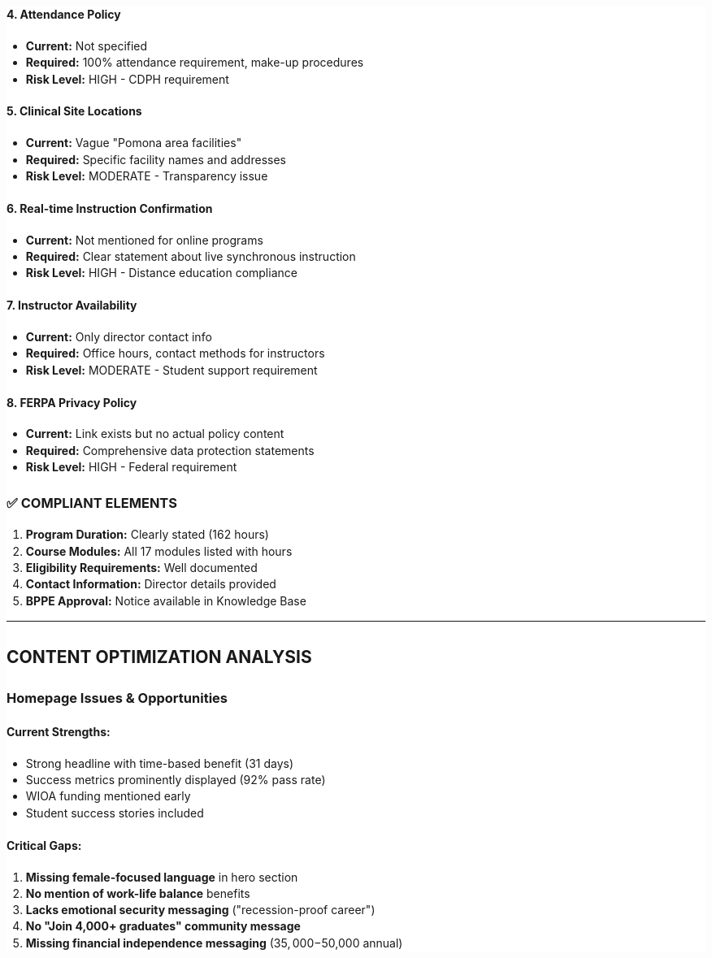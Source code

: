 #### 4. **Attendance Policy**
- **Current:** Not specified
- **Required:** 100% attendance requirement, make-up procedures
- **Risk Level:** HIGH - CDPH requirement

#### 5. **Clinical Site Locations**
- **Current:** Vague "Pomona area facilities"
- **Required:** Specific facility names and addresses
- **Risk Level:** MODERATE - Transparency issue

#### 6. **Real-time Instruction Confirmation**
- **Current:** Not mentioned for online programs
- **Required:** Clear statement about live synchronous instruction
- **Risk Level:** HIGH - Distance education compliance

#### 7. **Instructor Availability**
- **Current:** Only director contact info
- **Required:** Office hours, contact methods for instructors
- **Risk Level:** MODERATE - Student support requirement

#### 8. **FERPA Privacy Policy**
- **Current:** Link exists but no actual policy content
- **Required:** Comprehensive data protection statements
- **Risk Level:** HIGH - Federal requirement

### ✅ COMPLIANT ELEMENTS

1. **Program Duration:** Clearly stated (162 hours)
2. **Course Modules:** All 17 modules listed with hours
3. **Eligibility Requirements:** Well documented
4. **Contact Information:** Director details provided
5. **BPPE Approval:** Notice available in Knowledge Base

---

## CONTENT OPTIMIZATION ANALYSIS

### Homepage Issues & Opportunities

#### Current Strengths:
- Strong headline with time-based benefit (31 days)
- Success metrics prominently displayed (92% pass rate)
- WIOA funding mentioned early
- Student success stories included

#### Critical Gaps:
1. **Missing female-focused language** in hero section
2. **No mention of work-life balance** benefits
3. **Lacks emotional security messaging** ("recession-proof career")
4. **No "Join 4,000+ graduates" community message**
5. **Missing financial independence messaging** ($35,000-$50,000 annual)

